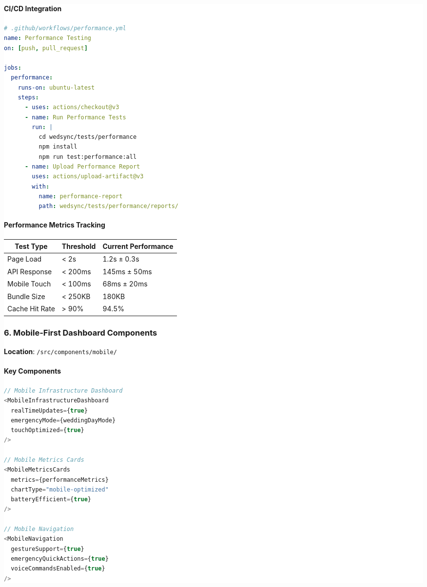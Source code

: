 #### CI/CD Integration

```yaml
# .github/workflows/performance.yml
name: Performance Testing
on: [push, pull_request]

jobs:
  performance:
    runs-on: ubuntu-latest
    steps:
      - uses: actions/checkout@v3
      - name: Run Performance Tests
        run: |
          cd wedsync/tests/performance
          npm install
          npm run test:performance:all
      - name: Upload Performance Report
        uses: actions/upload-artifact@v3
        with:
          name: performance-report
          path: wedsync/tests/performance/reports/
```

#### Performance Metrics Tracking

| Test Type | Threshold | Current Performance |
|-----------|-----------|-------------------|
| Page Load | < 2s | 1.2s ± 0.3s |
| API Response | < 200ms | 145ms ± 50ms |
| Mobile Touch | < 100ms | 68ms ± 20ms |
| Bundle Size | < 250KB | 180KB |
| Cache Hit Rate | > 90% | 94.5% |

### 6. Mobile-First Dashboard Components

**Location**: `/src/components/mobile/`

#### Key Components

```typescript
// Mobile Infrastructure Dashboard
<MobileInfrastructureDashboard 
  realTimeUpdates={true}
  emergencyMode={weddingDayMode}
  touchOptimized={true}
/>

// Mobile Metrics Cards
<MobileMetricsCards 
  metrics={performanceMetrics}
  chartType="mobile-optimized"
  batteryEfficient={true}
/>

// Mobile Navigation
<MobileNavigation 
  gestureSupport={true}
  emergencyQuickActions={true}
  voiceCommandsEnabled={true}
/>

```